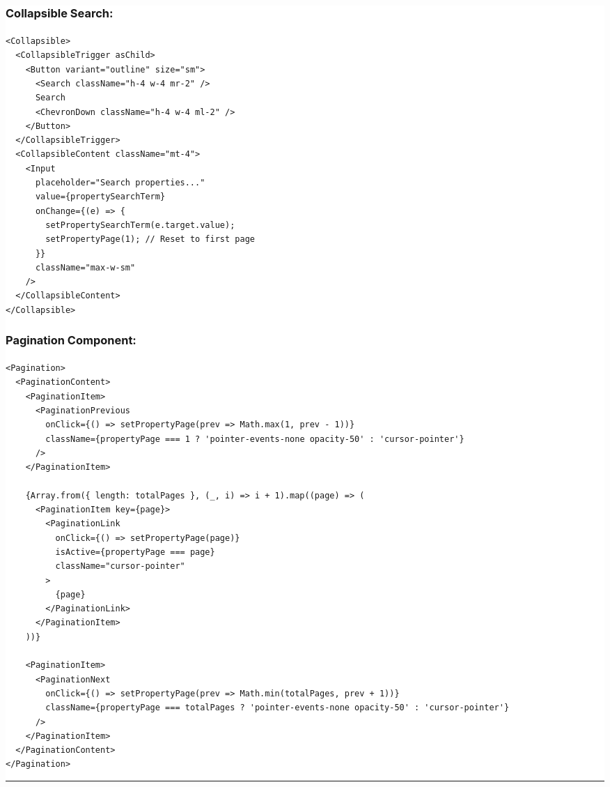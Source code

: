 ### **Collapsible Search:**
```tsx
<Collapsible>
  <CollapsibleTrigger asChild>
    <Button variant="outline" size="sm">
      <Search className="h-4 w-4 mr-2" />
      Search
      <ChevronDown className="h-4 w-4 ml-2" />
    </Button>
  </CollapsibleTrigger>
  <CollapsibleContent className="mt-4">
    <Input
      placeholder="Search properties..."
      value={propertySearchTerm}
      onChange={(e) => {
        setPropertySearchTerm(e.target.value);
        setPropertyPage(1); // Reset to first page
      }}
      className="max-w-sm"
    />
  </CollapsibleContent>
</Collapsible>
```

### **Pagination Component:**
```tsx
<Pagination>
  <PaginationContent>
    <PaginationItem>
      <PaginationPrevious 
        onClick={() => setPropertyPage(prev => Math.max(1, prev - 1))}
        className={propertyPage === 1 ? 'pointer-events-none opacity-50' : 'cursor-pointer'}
      />
    </PaginationItem>
    
    {Array.from({ length: totalPages }, (_, i) => i + 1).map((page) => (
      <PaginationItem key={page}>
        <PaginationLink
          onClick={() => setPropertyPage(page)}
          isActive={propertyPage === page}
          className="cursor-pointer"
        >
          {page}
        </PaginationLink>
      </PaginationItem>
    ))}
    
    <PaginationItem>
      <PaginationNext 
        onClick={() => setPropertyPage(prev => Math.min(totalPages, prev + 1))}
        className={propertyPage === totalPages ? 'pointer-events-none opacity-50' : 'cursor-pointer'}
      />
    </PaginationItem>
  </PaginationContent>
</Pagination>
```

---